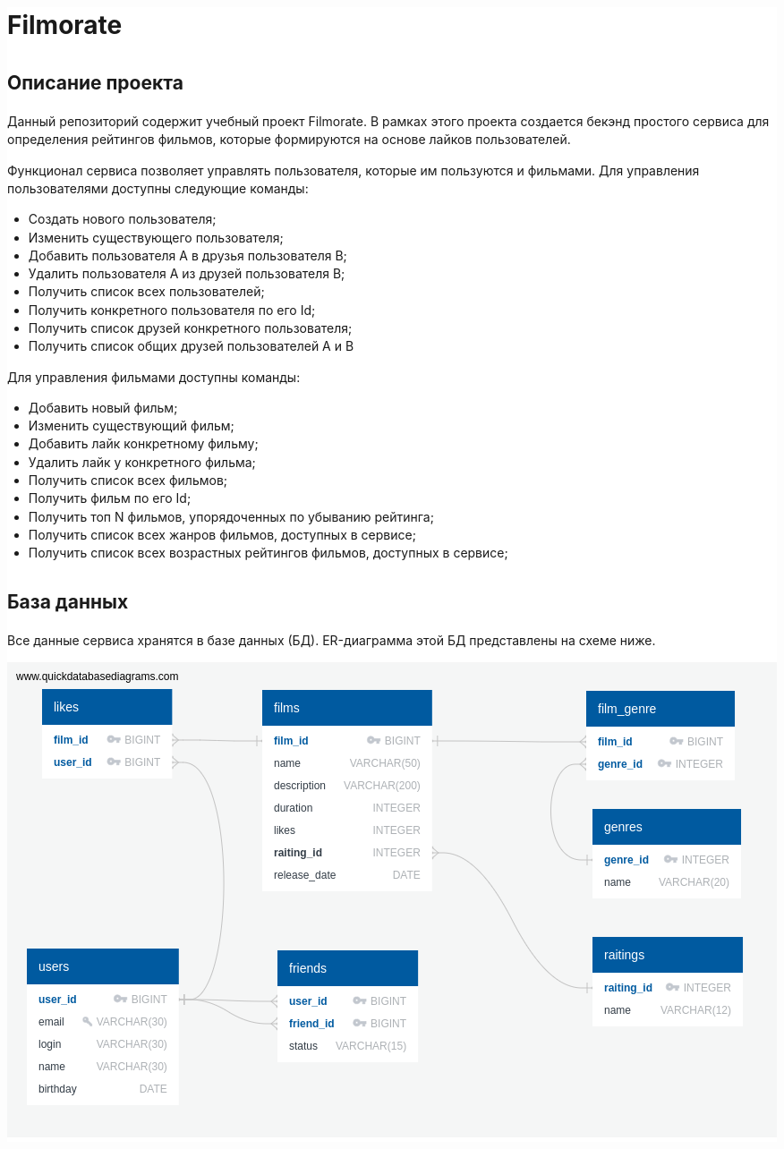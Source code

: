 # Filmorate
## Описание проекта
Данный репозиторий содержит учебный проект Filmorate. В рамках этого проекта создается бекэнд простого сервиса для
определения рейтингов фильмов, которые формируются на основе лайков пользователей.

Функционал сервиса позволяет управлять пользователя, которые им пользуются и фильмами. Для управления пользователями 
доступны следующие команды:
- Создать нового пользователя;
- Изменить существующего пользователя;
- Добавить пользователя А в друзья пользователя В;
- Удалить пользователя А из друзей пользователя В;
- Получить список всех пользователей;
- Получить конкретного пользователя по его Id;
- Получить список друзей конкретного пользователя;
- Получить список общих друзей пользователей А и В

Для управления фильмами доступны команды:

- Добавить новый фильм;
- Изменить существующий фильм;
- Добавить лайк конкретному фильму;
- Удалить лайк у конкретного фильма;
- Получить список всех фильмов;
- Получить фильм по его Id;
- Получить топ N фильмов, упорядоченных по убыванию рейтинга;
- Получить список всех жанров фильмов, доступных в сервисе;
- Получить список всех возрастных рейтингов фильмов, доступных в сервисе;

## База данных
Все данные сервиса хранятся в базе данных (БД).  ER-диаграмма этой БД представлены на схеме ниже.

![ER-диаграмма БД](doc/ER-diagram.png)

